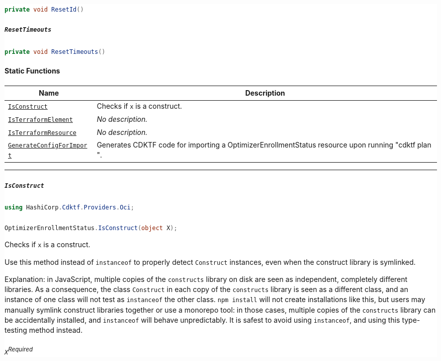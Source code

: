 ```csharp
private void ResetId()
```

##### `ResetTimeouts` <a name="ResetTimeouts" id="rhizo-co-terraform-provider-oci.optimizerEnrollmentStatus.OptimizerEnrollmentStatus.resetTimeouts"></a>

```csharp
private void ResetTimeouts()
```

#### Static Functions <a name="Static Functions" id="Static Functions"></a>

| **Name** | **Description** |
| --- | --- |
| <code><a href="#rhizo-co-terraform-provider-oci.optimizerEnrollmentStatus.OptimizerEnrollmentStatus.isConstruct">IsConstruct</a></code> | Checks if `x` is a construct. |
| <code><a href="#rhizo-co-terraform-provider-oci.optimizerEnrollmentStatus.OptimizerEnrollmentStatus.isTerraformElement">IsTerraformElement</a></code> | *No description.* |
| <code><a href="#rhizo-co-terraform-provider-oci.optimizerEnrollmentStatus.OptimizerEnrollmentStatus.isTerraformResource">IsTerraformResource</a></code> | *No description.* |
| <code><a href="#rhizo-co-terraform-provider-oci.optimizerEnrollmentStatus.OptimizerEnrollmentStatus.generateConfigForImport">GenerateConfigForImport</a></code> | Generates CDKTF code for importing a OptimizerEnrollmentStatus resource upon running "cdktf plan <stack-name>". |

---

##### `IsConstruct` <a name="IsConstruct" id="rhizo-co-terraform-provider-oci.optimizerEnrollmentStatus.OptimizerEnrollmentStatus.isConstruct"></a>

```csharp
using HashiCorp.Cdktf.Providers.Oci;

OptimizerEnrollmentStatus.IsConstruct(object X);
```

Checks if `x` is a construct.

Use this method instead of `instanceof` to properly detect `Construct`
instances, even when the construct library is symlinked.

Explanation: in JavaScript, multiple copies of the `constructs` library on
disk are seen as independent, completely different libraries. As a
consequence, the class `Construct` in each copy of the `constructs` library
is seen as a different class, and an instance of one class will not test as
`instanceof` the other class. `npm install` will not create installations
like this, but users may manually symlink construct libraries together or
use a monorepo tool: in those cases, multiple copies of the `constructs`
library can be accidentally installed, and `instanceof` will behave
unpredictably. It is safest to avoid using `instanceof`, and using
this type-testing method instead.

###### `X`<sup>Required</sup> <a name="X" id="rhizo-co-terraform-provider-oci.optimizerEnrollmentStatus.OptimizerEnrollmentStatus.isConstruct.parameter.x"></a>
